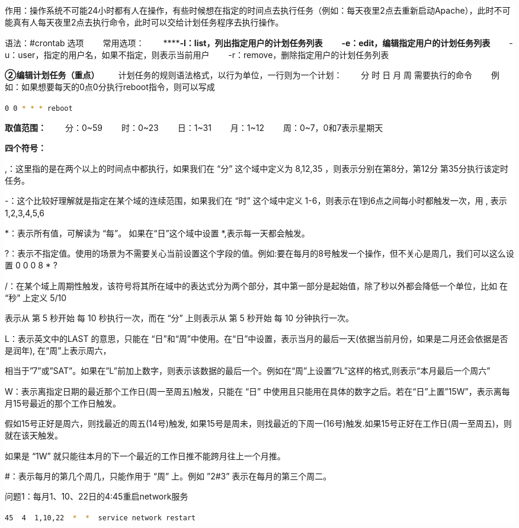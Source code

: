 作用：操作系统不可能24小时都有人在操作，有些时候想在指定的时间点去执行任务（例如：每天夜里2点去重新启动Apache），此时不可能真有人每天夜里2点去执行命令，此时可以交给计划任务程序去执行操作。



语法：#crontab 选项
　　常用选项：
　　******-l：list，列出指定用户的计划任务列表**
　　**-e：edit，编辑指定用户的计划任务列表**
　　-u：user，指定的用户名，如果不指定，则表示当前用户
　　-r：remove，删除指定用户的计划任务列表



**②编辑计划任务（重点）**
　　计划任务的规则语法格式，以行为单位，一行则为一个计划：
　　分 时 日 月 周 需要执行的命令
　　例如：如果想要每天的0点0分执行reboot指令，则可以写成

```Bash
0 0 * * * reboot
```



**取值范围：**
　　分：0~59
　　时：0~23
　　日：1~31
　　月：1~12
　　周：0~7，0和7表示星期天

**四个符号：**

,：这里指的是在两个以上的时间点中都执行，如果我们在 “分” 这个域中定义为 8,12,35 ，则表示分别在第8分，第12分 第35分执行该定时任务。

-：这个比较好理解就是指定在某个域的连续范围，如果我们在 “时” 这个域中定义 1-6，则表示在1到6点之间每小时都触发一次，用 , 表示 1,2,3,4,5,6

*：表示所有值，可解读为 “每”。 如果在“日”这个域中设置 *,表示每一天都会触发。

?：表示不指定值。使用的场景为不需要关心当前设置这个字段的值。例如:要在每月的8号触发一个操作，但不关心是周几，我们可以这么设置 0 0 0 8 * ?

/：在某个域上周期性触发，该符号将其所在域中的表达式分为两个部分，其中第一部分是起始值，除了秒以外都会降低一个单位，比如 在 “秒” 上定义 5/10 

  表示从 第 5 秒开始 每 10 秒执行一次，而在 “分” 上则表示从 第 5 秒开始 每 10 分钟执行一次。

L：表示英文中的LAST 的意思，只能在 “日”和“周”中使用。在“日”中设置，表示当月的最后一天(依据当前月份，如果是二月还会依据是否是润年), 在“周”上表示周六，

  相当于”7”或”SAT”。如果在”L”前加上数字，则表示该数据的最后一个。例如在“周”上设置”7L”这样的格式,则表示“本月最后一个周六”

W：表示离指定日期的最近那个工作日(周一至周五)触发，只能在 “日” 中使用且只能用在具体的数字之后。若在“日”上置”15W”，表示离每月15号最近的那个工作日触发。

  假如15号正好是周六，则找最近的周五(14号)触发, 如果15号是周未，则找最近的下周一(16号)触发.如果15号正好在工作日(周一至周五)，则就在该天触发。

  如果是 “1W” 就只能往本月的下一个最近的工作日推不能跨月往上一个月推。

#：表示每月的第几个周几，只能作用于 “周” 上。例如 ”2#3” 表示在每月的第三个周二。


问题1：每月1、10、22日的4:45重启network服务

```Bash
45  4  1,10,22  *  *  service network restart
```
